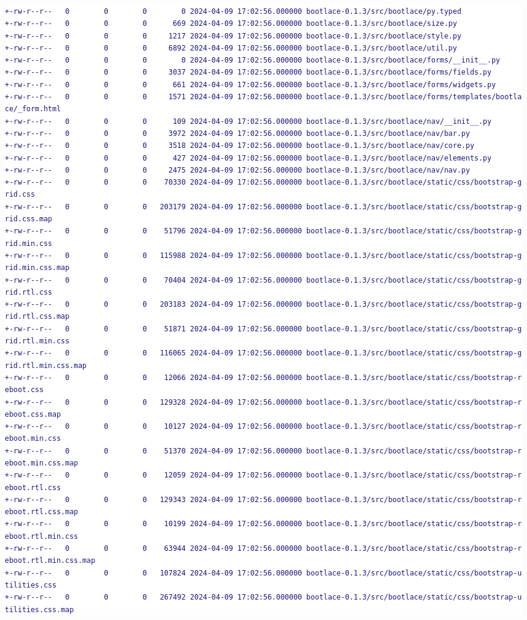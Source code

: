 ```diff
+-rw-r--r--   0        0        0        0 2024-04-09 17:02:56.000000 bootlace-0.1.3/src/bootlace/py.typed
+-rw-r--r--   0        0        0      669 2024-04-09 17:02:56.000000 bootlace-0.1.3/src/bootlace/size.py
+-rw-r--r--   0        0        0     1217 2024-04-09 17:02:56.000000 bootlace-0.1.3/src/bootlace/style.py
+-rw-r--r--   0        0        0     6892 2024-04-09 17:02:56.000000 bootlace-0.1.3/src/bootlace/util.py
+-rw-r--r--   0        0        0        0 2024-04-09 17:02:56.000000 bootlace-0.1.3/src/bootlace/forms/__init__.py
+-rw-r--r--   0        0        0     3037 2024-04-09 17:02:56.000000 bootlace-0.1.3/src/bootlace/forms/fields.py
+-rw-r--r--   0        0        0      661 2024-04-09 17:02:56.000000 bootlace-0.1.3/src/bootlace/forms/widgets.py
+-rw-r--r--   0        0        0     1571 2024-04-09 17:02:56.000000 bootlace-0.1.3/src/bootlace/forms/templates/bootlace/_form.html
+-rw-r--r--   0        0        0      109 2024-04-09 17:02:56.000000 bootlace-0.1.3/src/bootlace/nav/__init__.py
+-rw-r--r--   0        0        0     3972 2024-04-09 17:02:56.000000 bootlace-0.1.3/src/bootlace/nav/bar.py
+-rw-r--r--   0        0        0     3518 2024-04-09 17:02:56.000000 bootlace-0.1.3/src/bootlace/nav/core.py
+-rw-r--r--   0        0        0      427 2024-04-09 17:02:56.000000 bootlace-0.1.3/src/bootlace/nav/elements.py
+-rw-r--r--   0        0        0     2475 2024-04-09 17:02:56.000000 bootlace-0.1.3/src/bootlace/nav/nav.py
+-rw-r--r--   0        0        0    70330 2024-04-09 17:02:56.000000 bootlace-0.1.3/src/bootlace/static/css/bootstrap-grid.css
+-rw-r--r--   0        0        0   203179 2024-04-09 17:02:56.000000 bootlace-0.1.3/src/bootlace/static/css/bootstrap-grid.css.map
+-rw-r--r--   0        0        0    51796 2024-04-09 17:02:56.000000 bootlace-0.1.3/src/bootlace/static/css/bootstrap-grid.min.css
+-rw-r--r--   0        0        0   115988 2024-04-09 17:02:56.000000 bootlace-0.1.3/src/bootlace/static/css/bootstrap-grid.min.css.map
+-rw-r--r--   0        0        0    70404 2024-04-09 17:02:56.000000 bootlace-0.1.3/src/bootlace/static/css/bootstrap-grid.rtl.css
+-rw-r--r--   0        0        0   203183 2024-04-09 17:02:56.000000 bootlace-0.1.3/src/bootlace/static/css/bootstrap-grid.rtl.css.map
+-rw-r--r--   0        0        0    51871 2024-04-09 17:02:56.000000 bootlace-0.1.3/src/bootlace/static/css/bootstrap-grid.rtl.min.css
+-rw-r--r--   0        0        0   116065 2024-04-09 17:02:56.000000 bootlace-0.1.3/src/bootlace/static/css/bootstrap-grid.rtl.min.css.map
+-rw-r--r--   0        0        0    12066 2024-04-09 17:02:56.000000 bootlace-0.1.3/src/bootlace/static/css/bootstrap-reboot.css
+-rw-r--r--   0        0        0   129328 2024-04-09 17:02:56.000000 bootlace-0.1.3/src/bootlace/static/css/bootstrap-reboot.css.map
+-rw-r--r--   0        0        0    10127 2024-04-09 17:02:56.000000 bootlace-0.1.3/src/bootlace/static/css/bootstrap-reboot.min.css
+-rw-r--r--   0        0        0    51370 2024-04-09 17:02:56.000000 bootlace-0.1.3/src/bootlace/static/css/bootstrap-reboot.min.css.map
+-rw-r--r--   0        0        0    12059 2024-04-09 17:02:56.000000 bootlace-0.1.3/src/bootlace/static/css/bootstrap-reboot.rtl.css
+-rw-r--r--   0        0        0   129343 2024-04-09 17:02:56.000000 bootlace-0.1.3/src/bootlace/static/css/bootstrap-reboot.rtl.css.map
+-rw-r--r--   0        0        0    10199 2024-04-09 17:02:56.000000 bootlace-0.1.3/src/bootlace/static/css/bootstrap-reboot.rtl.min.css
+-rw-r--r--   0        0        0    63944 2024-04-09 17:02:56.000000 bootlace-0.1.3/src/bootlace/static/css/bootstrap-reboot.rtl.min.css.map
+-rw-r--r--   0        0        0   107824 2024-04-09 17:02:56.000000 bootlace-0.1.3/src/bootlace/static/css/bootstrap-utilities.css
+-rw-r--r--   0        0        0   267492 2024-04-09 17:02:56.000000 bootlace-0.1.3/src/bootlace/static/css/bootstrap-utilities.css.map
```